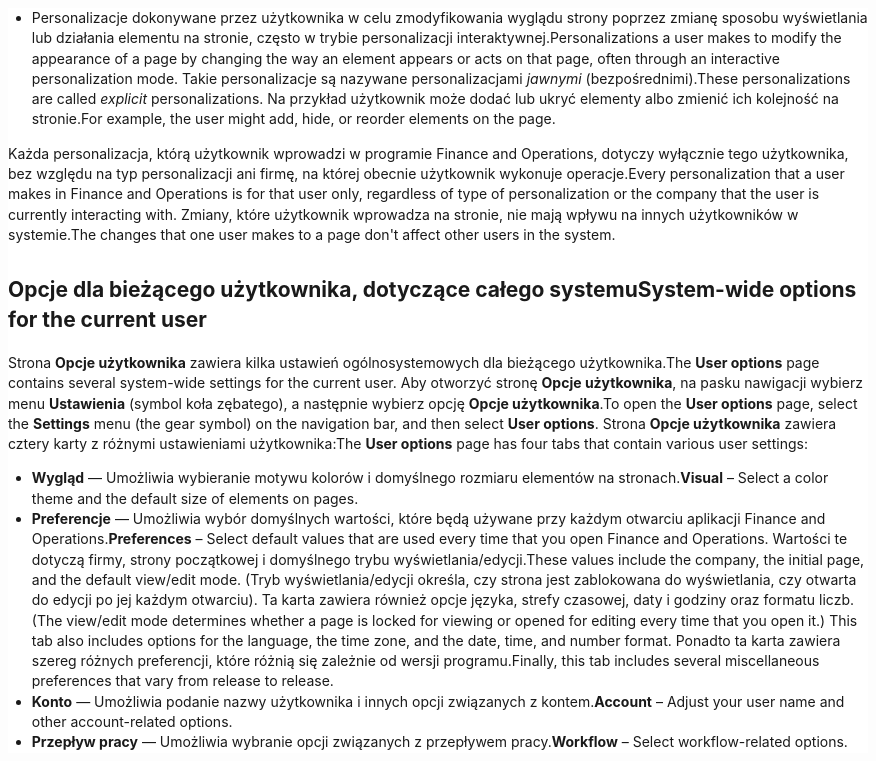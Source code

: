 - <span data-ttu-id="e25e5-110">Personalizacje dokonywane przez użytkownika w celu zmodyfikowania wyglądu strony poprzez zmianę sposobu wyświetlania lub działania elementu na stronie, często w trybie personalizacji interaktywnej.</span><span class="sxs-lookup"><span data-stu-id="e25e5-110">Personalizations a user makes to modify the appearance of a page by changing the way an element appears or acts on that page, often through an interactive personalization mode.</span></span> <span data-ttu-id="e25e5-111">Takie personalizacje są nazywane personalizacjami *jawnymi* (bezpośrednimi).</span><span class="sxs-lookup"><span data-stu-id="e25e5-111">These personalizations are called *explicit* personalizations.</span></span> <span data-ttu-id="e25e5-112">Na przykład użytkownik może dodać lub ukryć elementy albo zmienić ich kolejność na stronie.</span><span class="sxs-lookup"><span data-stu-id="e25e5-112">For example, the user might add, hide, or reorder elements on the page.</span></span>

<span data-ttu-id="e25e5-113">Każda personalizacja, którą użytkownik wprowadzi w programie Finance and Operations, dotyczy wyłącznie tego użytkownika, bez względu na typ personalizacji ani firmę, na której obecnie użytkownik wykonuje operacje.</span><span class="sxs-lookup"><span data-stu-id="e25e5-113">Every personalization that a user makes in Finance and Operations is for that user only, regardless of type of personalization or the company that the user is currently interacting with.</span></span> <span data-ttu-id="e25e5-114">Zmiany, które użytkownik wprowadza na stronie, nie mają wpływu na innych użytkowników w systemie.</span><span class="sxs-lookup"><span data-stu-id="e25e5-114">The changes that one user makes to a page don't affect other users in the system.</span></span>

## <a name="system-wide-options-for-the-current-user"></a><span data-ttu-id="e25e5-115">Opcje dla bieżącego użytkownika, dotyczące całego systemu</span><span class="sxs-lookup"><span data-stu-id="e25e5-115">System-wide options for the current user</span></span>

<span data-ttu-id="e25e5-116">Strona **Opcje użytkownika** zawiera kilka ustawień ogólnosystemowych dla bieżącego użytkownika.</span><span class="sxs-lookup"><span data-stu-id="e25e5-116">The **User options** page contains several system-wide settings for the current user.</span></span> <span data-ttu-id="e25e5-117">Aby otworzyć stronę **Opcje użytkownika**, na pasku nawigacji wybierz menu **Ustawienia** (symbol koła zębatego), a następnie wybierz opcję **Opcje użytkownika**.</span><span class="sxs-lookup"><span data-stu-id="e25e5-117">To open the **User options** page, select the **Settings** menu (the gear symbol) on the navigation bar, and then select **User options**.</span></span> <span data-ttu-id="e25e5-118">Strona **Opcje użytkownika** zawiera cztery karty z różnymi ustawieniami użytkownika:</span><span class="sxs-lookup"><span data-stu-id="e25e5-118">The **User options** page has four tabs that contain various user settings:</span></span>

- <span data-ttu-id="e25e5-119">**Wygląd** — Umożliwia wybieranie motywu kolorów i domyślnego rozmiaru elementów na stronach.</span><span class="sxs-lookup"><span data-stu-id="e25e5-119">**Visual** – Select a color theme and the default size of elements on pages.</span></span>
- <span data-ttu-id="e25e5-120">**Preferencje** — Umożliwia wybór domyślnych wartości, które będą używane przy każdym otwarciu aplikacji Finance and Operations.</span><span class="sxs-lookup"><span data-stu-id="e25e5-120">**Preferences** – Select default values that are used every time that you open Finance and Operations.</span></span> <span data-ttu-id="e25e5-121">Wartości te dotyczą firmy, strony początkowej i domyślnego trybu wyświetlania/edycji.</span><span class="sxs-lookup"><span data-stu-id="e25e5-121">These values include the company, the initial page, and the default view/edit mode.</span></span> <span data-ttu-id="e25e5-122">(Tryb wyświetlania/edycji określa, czy strona jest zablokowana do wyświetlania, czy otwarta do edycji po jej każdym otwarciu). Ta karta zawiera również opcje języka, strefy czasowej, daty i godziny oraz formatu liczb.</span><span class="sxs-lookup"><span data-stu-id="e25e5-122">(The view/edit mode determines whether a page is locked for viewing or opened for editing every time that you open it.) This tab also includes options for the language, the time zone, and the date, time, and number format.</span></span> <span data-ttu-id="e25e5-123">Ponadto ta karta zawiera szereg różnych preferencji, które różnią się zależnie od wersji programu.</span><span class="sxs-lookup"><span data-stu-id="e25e5-123">Finally, this tab includes several miscellaneous preferences that vary from release to release.</span></span>
- <span data-ttu-id="e25e5-124">**Konto** — Umożliwia podanie nazwy użytkownika i innych opcji związanych z kontem.</span><span class="sxs-lookup"><span data-stu-id="e25e5-124">**Account** – Adjust your user name and other account-related options.</span></span>
- <span data-ttu-id="e25e5-125">**Przepływ pracy** — Umożliwia wybranie opcji związanych z przepływem pracy.</span><span class="sxs-lookup"><span data-stu-id="e25e5-125">**Workflow** – Select workflow-related options.</span></span>
